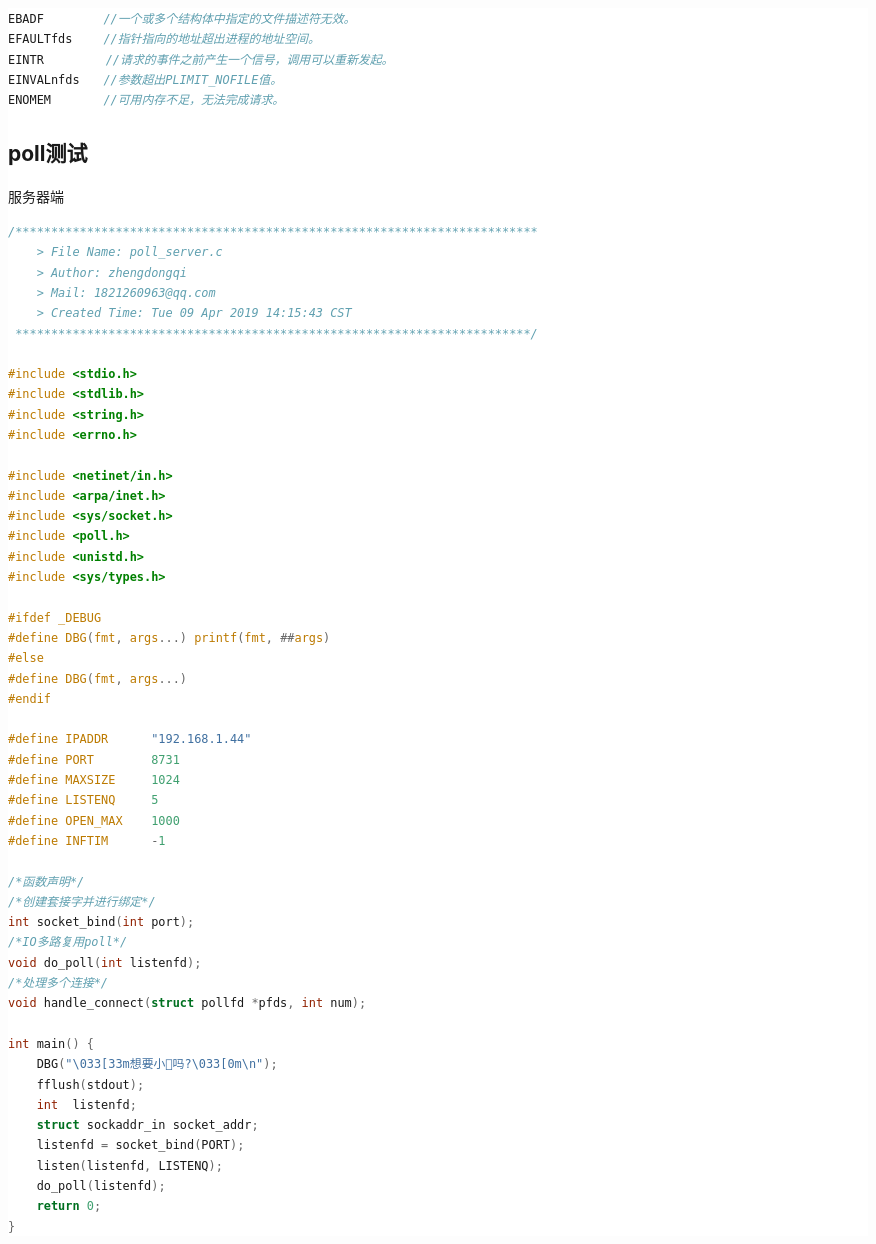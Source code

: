 ```c
EBADF　　     //一个或多个结构体中指定的文件描述符无效。
EFAULTfds　　 //指针指向的地址超出进程的地址空间。
EINTR　　　　  //请求的事件之前产生一个信号，调用可以重新发起。
EINVALnfds　　//参数超出PLIMIT_NOFILE值。
ENOMEM　　    //可用内存不足，无法完成请求。
```

## poll测试

服务器端

```c
/*************************************************************************
	> File Name: poll_server.c
	> Author: zhengdongqi
	> Mail: 1821260963@qq.com
	> Created Time: Tue 09 Apr 2019 14:15:43 CST
 ************************************************************************/

#include <stdio.h>
#include <stdlib.h>
#include <string.h>
#include <errno.h>

#include <netinet/in.h>
#include <arpa/inet.h>
#include <sys/socket.h>
#include <poll.h>
#include <unistd.h>
#include <sys/types.h>

#ifdef _DEBUG
#define DBG(fmt, args...) printf(fmt, ##args)
#else
#define DBG(fmt, args...)
#endif

#define IPADDR      "192.168.1.44"
#define PORT        8731
#define MAXSIZE     1024
#define LISTENQ     5
#define OPEN_MAX    1000
#define INFTIM      -1

/*函数声明*/
/*创建套接字并进行绑定*/
int socket_bind(int port);
/*IO多路复用poll*/
void do_poll(int listenfd);
/*处理多个连接*/
void handle_connect(struct pollfd *pfds, int num);

int main() {
    DBG("\033[33m想要小🌹吗?\033[0m\n");
    fflush(stdout);
    int  listenfd;
    struct sockaddr_in socket_addr;
    listenfd = socket_bind(PORT);
    listen(listenfd, LISTENQ);
    do_poll(listenfd);
    return 0;
}

```